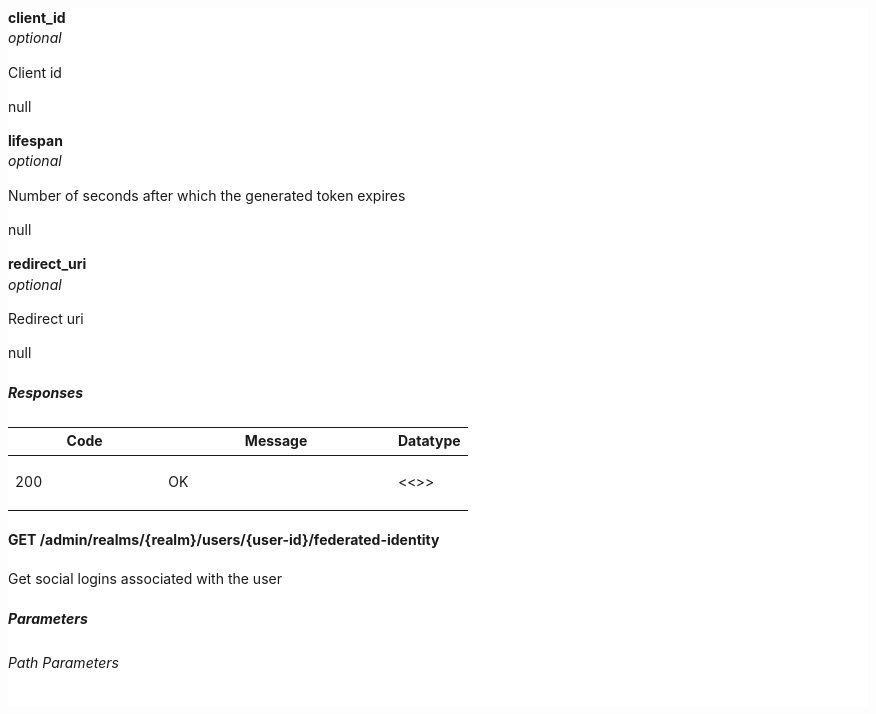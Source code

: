 <td class="tableblock halign-left valign-top"><p class="tableblock"><strong>client_id</strong><br>
<em>optional</em></p></td>
<td class="tableblock halign-left valign-top"><p class="tableblock">Client id</p></td>
<td class="tableblock halign-left valign-top"><p class="tableblock">null</p></td>
<td class="tableblock halign-left valign-top"></td>
</tr>
<tr>
<td class="tableblock halign-left valign-top"><p class="tableblock"><strong>lifespan</strong><br>
<em>optional</em></p></td>
<td class="tableblock halign-left valign-top"><p class="tableblock">Number of seconds after which the generated token expires</p></td>
<td class="tableblock halign-left valign-top"><p class="tableblock">null</p></td>
<td class="tableblock halign-left valign-top"></td>
</tr>
<tr>
<td class="tableblock halign-left valign-top"><p class="tableblock"><strong>redirect_uri</strong><br>
<em>optional</em></p></td>
<td class="tableblock halign-left valign-top"><p class="tableblock">Redirect uri</p></td>
<td class="tableblock halign-left valign-top"><p class="tableblock">null</p></td>
<td class="tableblock halign-left valign-top"></td>
</tr>
</tbody>
</table>
</div>
</div>
<div class="sect4">
<h5 id="_responses_332">Responses</h5>
<table class="tableblock frame-all grid-all stretch">
<colgroup>
<col style="width: 33.3333%;">
<col style="width: 50%;">
<col style="width: 16.6667%;">
</colgroup>
<thead>
<tr>
<th class="tableblock halign-left valign-top">Code</th>
<th class="tableblock halign-left valign-top">Message</th>
<th class="tableblock halign-left valign-top">Datatype</th>
</tr>
</thead>
<tbody>
<tr>
<td class="tableblock halign-left valign-top"><p class="tableblock">200</p></td>
<td class="tableblock halign-left valign-top"><p class="tableblock">OK</p></td>
<td class="tableblock halign-left valign-top"><p class="tableblock">&lt;&lt;&gt;&gt;</p></td>
</tr>
</tbody>
</table>
</div>
</div>
<div class="sect3 adminRealmsRealmUsersUserIdFederatedIdentityGet">
<h4 id="_get_adminrealmsrealmusersuser_idfederated_identity">GET /admin/realms/{realm}/users/{user-id}/federated-identity</h4>
<div class="paragraph">
<p>Get social logins associated with the user</p>
</div>
<div class="sect4">
<h5 id="_parameters_333">Parameters</h5>
<div class="sect5">
<h6 id="_path_parameters_331">Path Parameters</h6>
<table class="tableblock frame-all grid-all stretch">
<colgroup>
<col style="width: 28.5714%;">